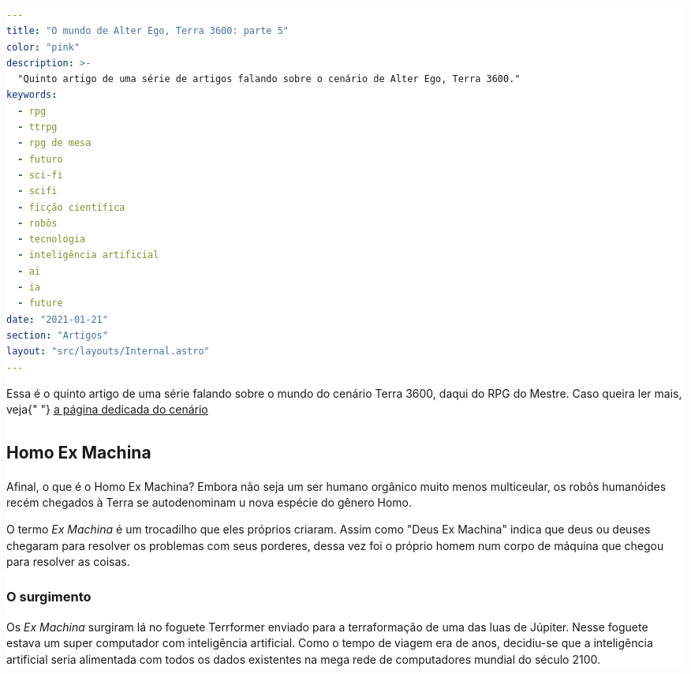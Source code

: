 ```yaml
---
title: "O mundo de Alter Ego, Terra 3600: parte 5"
color: "pink"
description: >-
  "Quinto artigo de uma série de artigos falando sobre o cenário de Alter Ego, Terra 3600."
keywords:
  - rpg
  - ttrpg
  - rpg de mesa
  - futuro
  - sci-fi
  - scifi
  - ficção científica
  - robôs
  - tecnologia
  - inteligência artificial
  - ai
  - ia
  - future
date: "2021-01-21"
section: "Artigos"
layout: "src/layouts/Internal.astro"
---
```


  <span>
    Essa é o quinto artigo de uma série falando sobre o mundo do cenário Terra
    3600, daqui do RPG do Mestre. Caso queira ler mais, veja{" "}
    <a
      href="alter-ego/cenarios/terra-3600/"
      title="Alter Ego > Cenários > Terra 3600"
    >
      a página dedicada do cenário
    </a>
  </span>

## Homo Ex Machina

Afinal, o que é o Homo Ex Machina? Embora não seja um ser humano orgânico muito menos multiceular, os robôs humanóides recém chegados à Terra se autodenominam u nova espécie do gênero Homo.

O termo _Ex Machina_ é um trocadilho que eles próprios criaram. Assim como "Deus Ex Machina" indica que deus ou deuses chegaram para resolver os problemas com seus porderes, dessa vez foi o próprio homem num corpo de máquina que chegou para resolver as coisas.

### O surgimento

Os _Ex Machina_ surgiram lá no foguete Terrformer enviado para a terraformação de uma das luas de Júpiter. Nesse foguete estava um super computador com inteligência artificial. Como o tempo de viagem era de anos, decidiu-se que a inteligência artificial seria alimentada com todos os dados existentes na mega rede de computadores mundial do século 2100.
